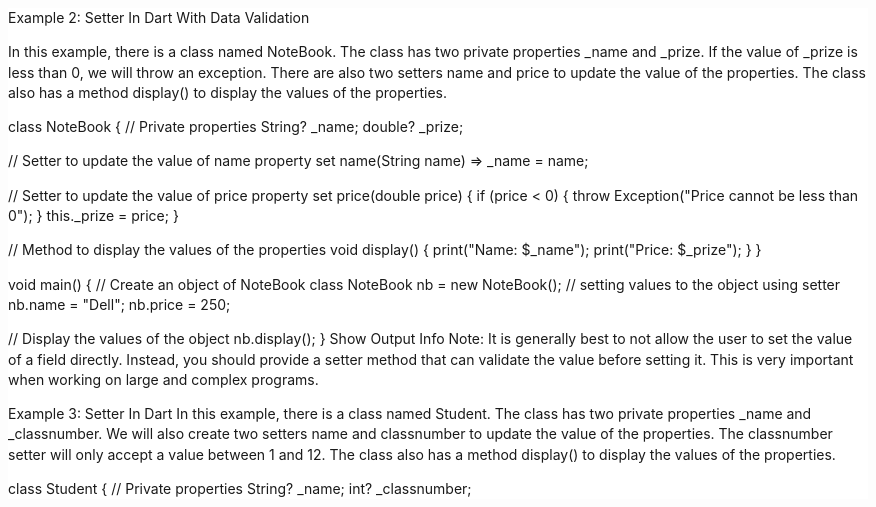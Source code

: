 Example 2: Setter In Dart With Data Validation

In this example, there is a class named NoteBook. The class has two private properties _name and _prize. If the value of _prize is less than 0, we will throw an exception. There are also two setters name and price to update the value of the properties. The class also has a method display() to display the values of the properties.

class NoteBook {
  // Private properties
  String? _name;
  double? _prize;

  // Setter to update the value of name property
  set name(String name) => _name = name;

  // Setter to update the value of price property
  set price(double price) {
    if (price < 0) {
      throw Exception("Price cannot be less than 0");
    }
    this._prize = price;
  }

  // Method to display the values of the properties
  void display() {
    print("Name: $_name");
    print("Price: $_prize");
  }
}

void main() {
  // Create an object of NoteBook class
  NoteBook nb = new NoteBook();
  // setting values to the object using setter
  nb.name = "Dell";
  nb.price = 250;

  // Display the values of the object
  nb.display();
}
 Show Output
 Info
Note: It is generally best to not allow the user to set the value of a field directly. Instead, you should provide a setter method that can validate the value before setting it. This is very important when working on large and complex programs.

Example 3: Setter In Dart
In this example, there is a class named Student. The class has two private properties _name and _classnumber. We will also create two setters name and classnumber to update the value of the properties. The classnumber setter will only accept a value between 1 and 12. The class also has a method display() to display the values of the properties.

class Student {
  // Private properties
  String? _name;
  int? _classnumber;
